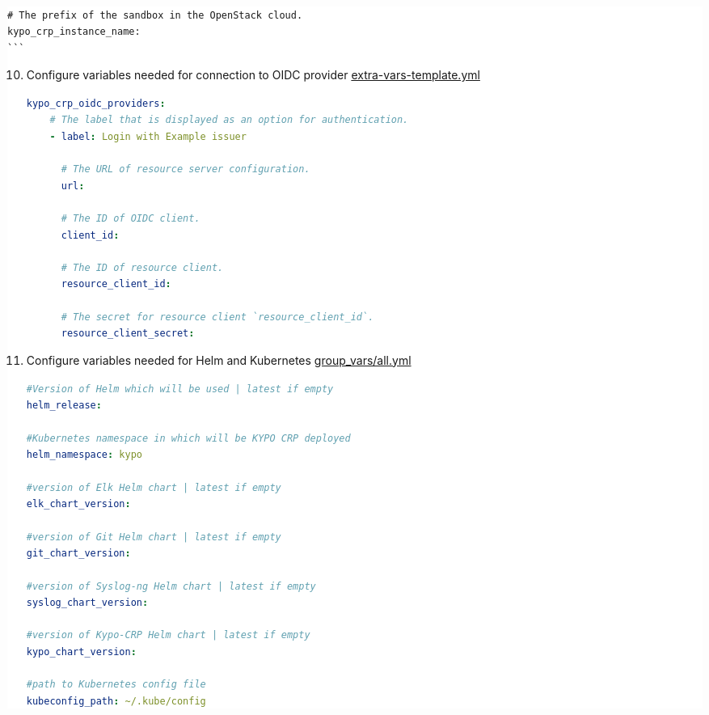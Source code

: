     # The prefix of the sandbox in the OpenStack cloud.
    kypo_crp_instance_name: 
    ```
10. Configure variables needed for connection to OIDC provider [extra-vars-template.yml](extra-vars-template.yml)

    ```yaml
    kypo_crp_oidc_providers:
        # The label that is displayed as an option for authentication.
        - label: Login with Example issuer

          # The URL of resource server configuration.
          url: 

          # The ID of OIDC client.
          client_id: 

          # The ID of resource client.
          resource_client_id: 

          # The secret for resource client `resource_client_id`.
          resource_client_secret: 
    ```

11. Configure variables needed for Helm and Kubernetes [group_vars/all.yml](group_vars/all.yml)

    ```yaml
    #Version of Helm which will be used | latest if empty
    helm_release:

    #Kubernetes namespace in which will be KYPO CRP deployed
    helm_namespace: kypo

    #version of Elk Helm chart | latest if empty
    elk_chart_version:

    #version of Git Helm chart | latest if empty
    git_chart_version:

    #version of Syslog-ng Helm chart | latest if empty
    syslog_chart_version:

    #version of Kypo-CRP Helm chart | latest if empty
    kypo_chart_version:

    #path to Kubernetes config file
    kubeconfig_path: ~/.kube/config
    ```
